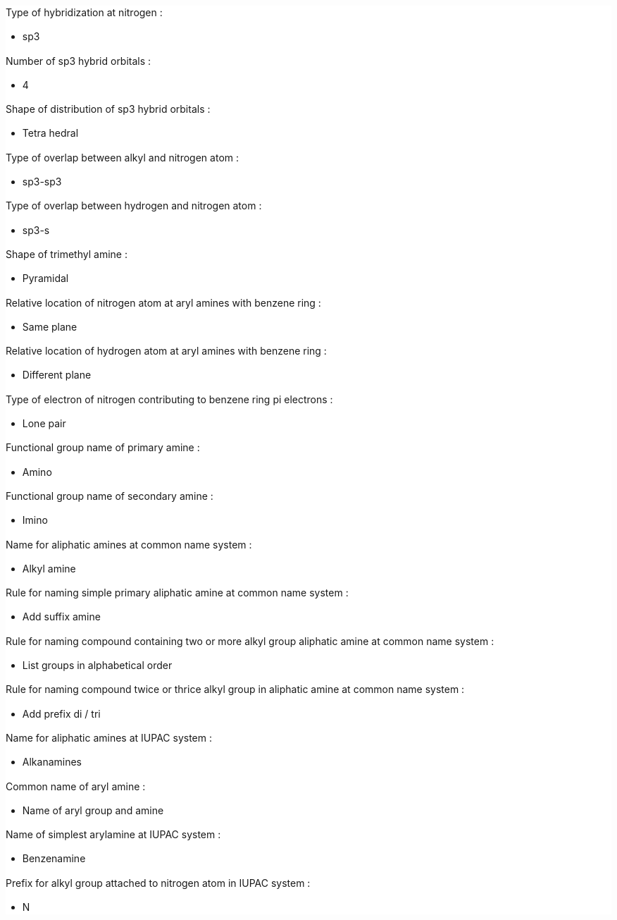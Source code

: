 Type of hybridization at nitrogen  :
- sp3

Number of sp3 hybrid orbitals  :
- 4


Shape of distribution of sp3 hybrid orbitals :
- Tetra hedral

Type of overlap between alkyl and nitrogen atom  :
- sp3-sp3

Type of overlap between hydrogen and nitrogen atom  :
- sp3-s 

Shape of trimethyl amine  :
- Pyramidal 

Relative location of nitrogen atom at aryl amines with benzene ring  :
- Same plane

Relative location of hydrogen atom at aryl amines with benzene ring  :
- Different plane


Type of electron of nitrogen contributing to benzene ring pi electrons  :
- Lone pair

Functional group name of primary amine  :
- Amino

Functional group name of secondary amine  :
- Imino 


Name for aliphatic amines at common name system  :
- Alkyl amine 

Rule for naming simple primary aliphatic amine at common name system :
- Add suffix amine  

Rule for naming compound containing two or more alkyl group aliphatic amine at common name system :
- List groups in alphabetical order 

Rule for naming compound twice or thrice alkyl group in  aliphatic amine at common name system :
- Add prefix di / tri 


Name for aliphatic amines at IUPAC system  :
- Alkanamines 

Common name of aryl amine  :
- Name of aryl group and amine 

Name of simplest arylamine at IUPAC system  :
- Benzenamine

Prefix for alkyl group attached to nitrogen atom in IUPAC system  :
- N 
